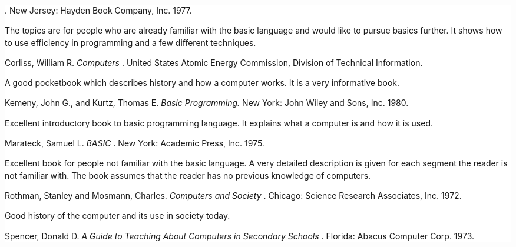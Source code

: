 . New Jersey: Hayden Book Company, Inc. 1977.
</p>
<p>
The topics are for people who are already familiar with the basic language and would like to pursue basics further. It shows how to use efficiency in programming and a few different techniques.
</p>
<p>
Corliss, William R.
<i>
Computers
</i>
. United States Atomic Energy Commission, Division of Technical Information.
</p>
<p>
A good pocketbook which describes history and how a computer works. It is a very informative book.
</p>
<p>
Kemeny, John G., and Kurtz, Thomas E.
<i>
Basic Programming.
</i>
New York: John Wiley and Sons, Inc. 1980.
</p>
<p>
Excellent introductory book to basic programming language. It explains what a computer is and how it is used.
</p>
<p>
Marateck, Samuel L.
<i>
BASIC
</i>
. New York: Academic Press, Inc. 1975.
</p>
<p>
Excellent book for people not familiar with the basic language. A very detailed description is given for each segment the reader is not familiar with. The book assumes that the reader has no previous knowledge of computers.
</p>
<p>
Rothman, Stanley and Mosmann, Charles.
<i>
Computers and Society
</i>
. Chicago: Science Research Associates, Inc. 1972.
</p>
<p>
Good history of the computer and its use in society today.
</p>
<p>
Spencer, Donald D.
<i>
A Guide to Teaching About Computers in Secondary Schools
</i>
. Florida: Abacus Computer Corp. 1973.
</p>
</font>
</body>